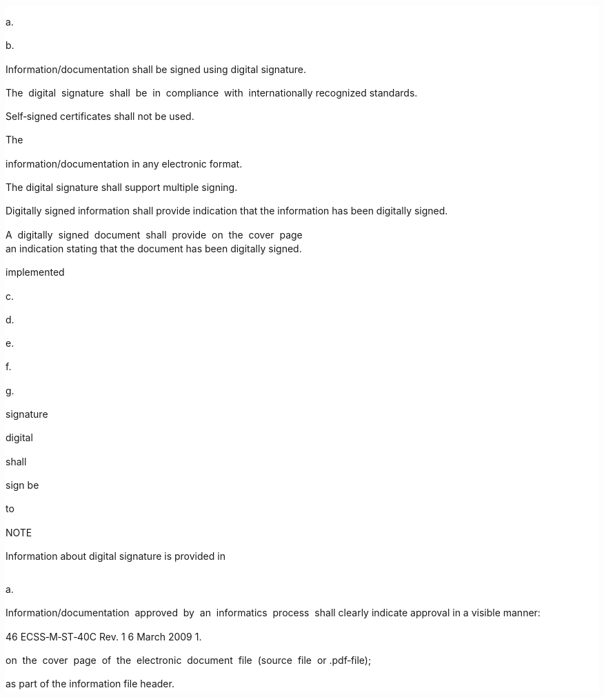 <table align="center">
</table>

a.

b.

Information/documentation shall be signed using digital signature. 

The  digital  signature  shall  be  in  compliance  with  internationally recognized standards. 

Self‐signed certificates shall not be used. 

The 

information/documentation in any electronic format. 

The digital signature shall support multiple signing. 

Digitally signed information shall provide indication that the information has been digitally signed.  

A  digitally  signed  document  shall  provide  on  the  cover  page  an indication stating that the document has been digitally signed. 

implemented 

c.

d.

e.

f.

g.

signature 

digital 

shall 

sign be 

to 

NOTE 

Information about digital signature is provided in 

<table align="center">
</table>

a.

Information/documentation  approved  by  an  informatics  process  shall clearly indicate approval in a visible manner: 

46 ECSS‐M‐ST‐40C Rev. 1 6 March 2009 1.

on  the  cover  page  of  the  electronic  document  file  (source  file  or .pdf‐file); 

as part of the information file header. 
